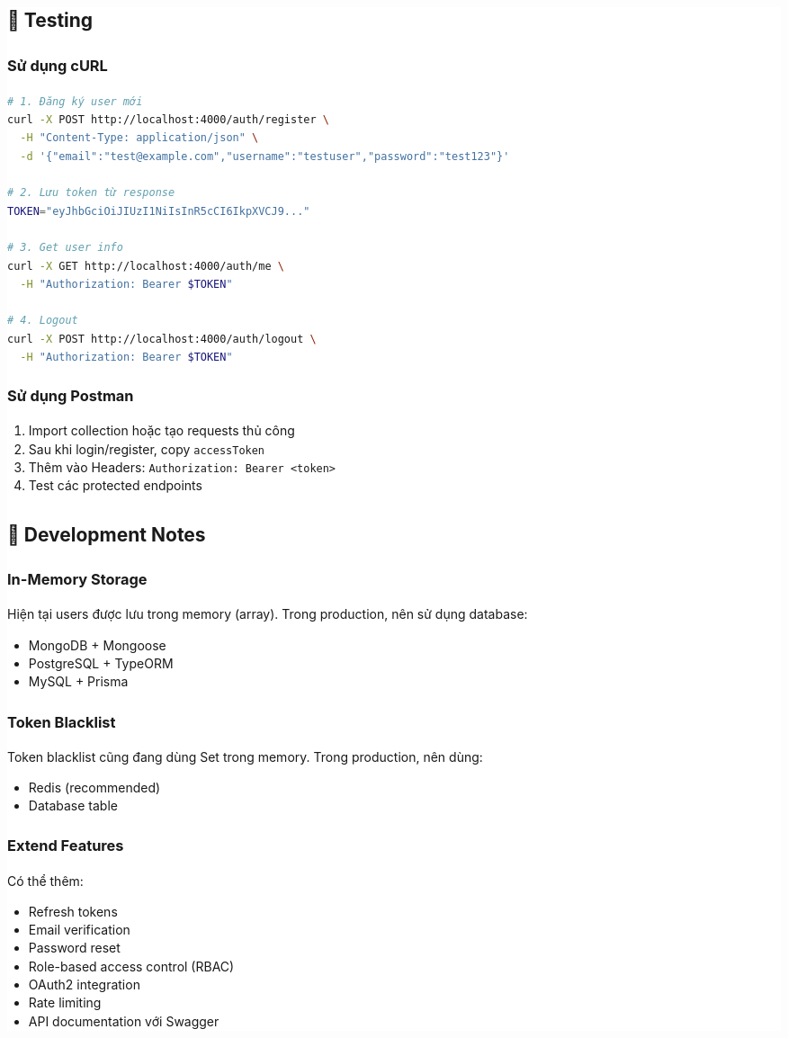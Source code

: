 ## 🧪 Testing

### Sử dụng cURL

```bash
# 1. Đăng ký user mới
curl -X POST http://localhost:4000/auth/register \
  -H "Content-Type: application/json" \
  -d '{"email":"test@example.com","username":"testuser","password":"test123"}'

# 2. Lưu token từ response
TOKEN="eyJhbGciOiJIUzI1NiIsInR5cCI6IkpXVCJ9..."

# 3. Get user info
curl -X GET http://localhost:4000/auth/me \
  -H "Authorization: Bearer $TOKEN"

# 4. Logout
curl -X POST http://localhost:4000/auth/logout \
  -H "Authorization: Bearer $TOKEN"
```

### Sử dụng Postman

1. Import collection hoặc tạo requests thủ công
2. Sau khi login/register, copy `accessToken`
3. Thêm vào Headers: `Authorization: Bearer <token>`
4. Test các protected endpoints

## 📝 Development Notes

### In-Memory Storage
Hiện tại users được lưu trong memory (array). Trong production, nên sử dụng database:
- MongoDB + Mongoose
- PostgreSQL + TypeORM
- MySQL + Prisma

### Token Blacklist
Token blacklist cũng đang dùng Set trong memory. Trong production, nên dùng:
- Redis (recommended)
- Database table

### Extend Features
Có thể thêm:
- Refresh tokens
- Email verification
- Password reset
- Role-based access control (RBAC)
- OAuth2 integration
- Rate limiting
- API documentation với Swagger
